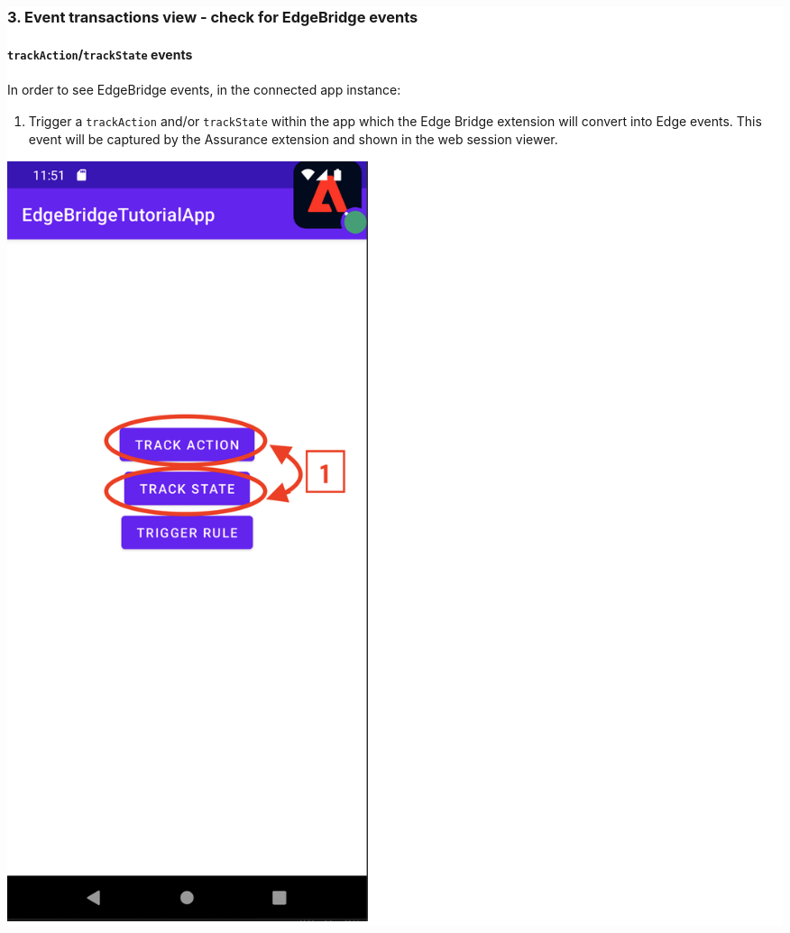 
### 3. Event transactions view - check for EdgeBridge events  
#### `trackAction`/`trackState` events 
In order to see EdgeBridge events, in the connected app instance:
1. Trigger a `trackAction` and/or `trackState` within the app which the Edge Bridge extension will convert into Edge events. This event will be captured by the Assurance extension and shown in the web session viewer.

<img src="../assets/edge-bridge-tutorial/assurance-validation/android-app-track-buttons.png" alt="Simulator track buttons" width="400"/>
